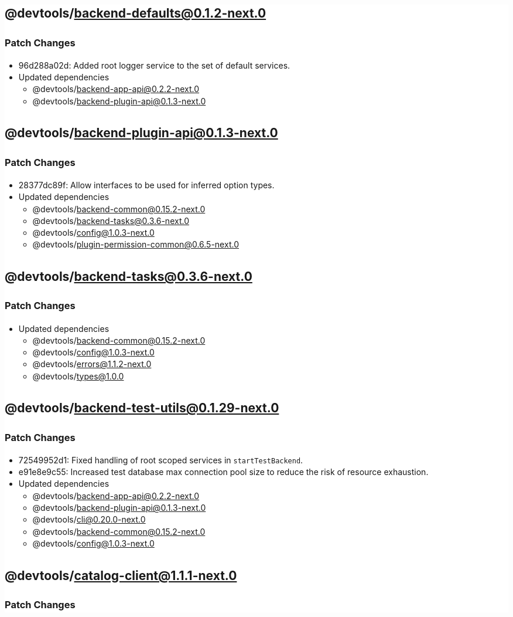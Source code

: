 ## @devtools/backend-defaults@0.1.2-next.0

### Patch Changes

- 96d288a02d: Added root logger service to the set of default services.
- Updated dependencies
  - @devtools/backend-app-api@0.2.2-next.0
  - @devtools/backend-plugin-api@0.1.3-next.0

## @devtools/backend-plugin-api@0.1.3-next.0

### Patch Changes

- 28377dc89f: Allow interfaces to be used for inferred option types.
- Updated dependencies
  - @devtools/backend-common@0.15.2-next.0
  - @devtools/backend-tasks@0.3.6-next.0
  - @devtools/config@1.0.3-next.0
  - @devtools/plugin-permission-common@0.6.5-next.0

## @devtools/backend-tasks@0.3.6-next.0

### Patch Changes

- Updated dependencies
  - @devtools/backend-common@0.15.2-next.0
  - @devtools/config@1.0.3-next.0
  - @devtools/errors@1.1.2-next.0
  - @devtools/types@1.0.0

## @devtools/backend-test-utils@0.1.29-next.0

### Patch Changes

- 72549952d1: Fixed handling of root scoped services in `startTestBackend`.
- e91e8e9c55: Increased test database max connection pool size to reduce the risk of resource exhaustion.
- Updated dependencies
  - @devtools/backend-app-api@0.2.2-next.0
  - @devtools/backend-plugin-api@0.1.3-next.0
  - @devtools/cli@0.20.0-next.0
  - @devtools/backend-common@0.15.2-next.0
  - @devtools/config@1.0.3-next.0

## @devtools/catalog-client@1.1.1-next.0

### Patch Changes
